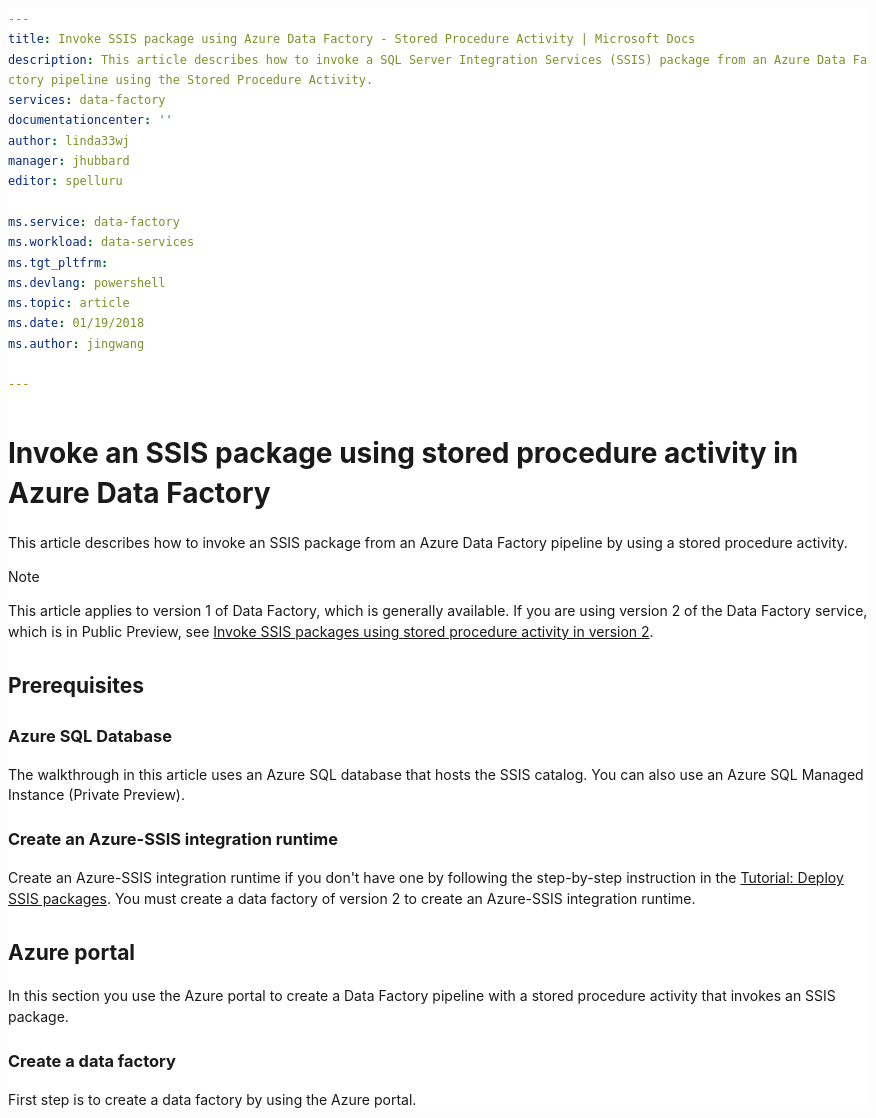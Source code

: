 ```yaml
---
title: Invoke SSIS package using Azure Data Factory - Stored Procedure Activity | Microsoft Docs
description: This article describes how to invoke a SQL Server Integration Services (SSIS) package from an Azure Data Factory pipeline using the Stored Procedure Activity.
services: data-factory
documentationcenter: ''
author: linda33wj
manager: jhubbard
editor: spelluru

ms.service: data-factory
ms.workload: data-services
ms.tgt_pltfrm: 
ms.devlang: powershell
ms.topic: article
ms.date: 01/19/2018
ms.author: jingwang

---
```

# Invoke an SSIS package using stored procedure activity in Azure Data Factory
This article describes how to invoke an SSIS package from an Azure Data Factory pipeline by using a stored procedure activity. 

> [!NOTE]
> This article applies to version 1 of Data Factory, which is generally available. If you are using version 2 of the Data Factory service, which is in Public Preview, see [Invoke SSIS packages using stored procedure activity in version 2](../how-to-invoke-ssis-package-stored-procedure-activity.md).

## Prerequisites

### Azure SQL Database 
The walkthrough in this article uses an Azure SQL database that hosts the SSIS catalog. You can also use an Azure SQL Managed Instance (Private Preview).

### Create an Azure-SSIS integration runtime
Create an Azure-SSIS integration runtime if you don't have one by following the step-by-step instruction in the [Tutorial: Deploy SSIS packages](../tutorial-create-azure-ssis-runtime-portal.md). You must create a data factory of version 2 to create an Azure-SSIS integration runtime. 

## Azure portal
In this section you use the Azure portal to create a Data Factory pipeline with a stored procedure activity that invokes an SSIS package.

### Create a data factory
First step is to create a data factory by using the Azure portal. 
